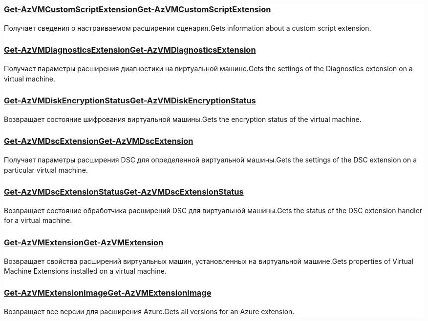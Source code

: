 ### [<span data-ttu-id="4d0ff-187">Get-AzVMCustomScriptExtension</span><span class="sxs-lookup"><span data-stu-id="4d0ff-187">Get-AzVMCustomScriptExtension</span></span>](Get-AzVMCustomScriptExtension.md)
<span data-ttu-id="4d0ff-188">Получает сведения о настраиваемом расширении сценария.</span><span class="sxs-lookup"><span data-stu-id="4d0ff-188">Gets information about a custom script extension.</span></span>

### [<span data-ttu-id="4d0ff-189">Get-AzVMDiagnosticsExtension</span><span class="sxs-lookup"><span data-stu-id="4d0ff-189">Get-AzVMDiagnosticsExtension</span></span>](Get-AzVMDiagnosticsExtension.md)
<span data-ttu-id="4d0ff-190">Получает параметры расширения диагностики на виртуальной машине.</span><span class="sxs-lookup"><span data-stu-id="4d0ff-190">Gets the settings of the Diagnostics extension on a virtual machine.</span></span>

### [<span data-ttu-id="4d0ff-191">Get-AzVMDiskEncryptionStatus</span><span class="sxs-lookup"><span data-stu-id="4d0ff-191">Get-AzVMDiskEncryptionStatus</span></span>](Get-AzVMDiskEncryptionStatus.md)
<span data-ttu-id="4d0ff-192">Возвращает состояние шифрования виртуальной машины.</span><span class="sxs-lookup"><span data-stu-id="4d0ff-192">Gets the encryption status of the virtual machine.</span></span>

### [<span data-ttu-id="4d0ff-193">Get-AzVMDscExtension</span><span class="sxs-lookup"><span data-stu-id="4d0ff-193">Get-AzVMDscExtension</span></span>](Get-AzVMDscExtension.md)
<span data-ttu-id="4d0ff-194">Получает параметры расширения DSC для определенной виртуальной машины.</span><span class="sxs-lookup"><span data-stu-id="4d0ff-194">Gets the settings of the DSC extension on a particular virtual machine.</span></span>

### [<span data-ttu-id="4d0ff-195">Get-AzVMDscExtensionStatus</span><span class="sxs-lookup"><span data-stu-id="4d0ff-195">Get-AzVMDscExtensionStatus</span></span>](Get-AzVMDscExtensionStatus.md)
<span data-ttu-id="4d0ff-196">Возвращает состояние обработчика расширений DSC для виртуальной машины.</span><span class="sxs-lookup"><span data-stu-id="4d0ff-196">Gets the status of the DSC extension handler for a virtual machine.</span></span>

### [<span data-ttu-id="4d0ff-197">Get-AzVMExtension</span><span class="sxs-lookup"><span data-stu-id="4d0ff-197">Get-AzVMExtension</span></span>](Get-AzVMExtension.md)
<span data-ttu-id="4d0ff-198">Возвращает свойства расширений виртуальных машин, установленных на виртуальной машине.</span><span class="sxs-lookup"><span data-stu-id="4d0ff-198">Gets properties of Virtual Machine Extensions installed on a virtual machine.</span></span>

### [<span data-ttu-id="4d0ff-199">Get-AzVMExtensionImage</span><span class="sxs-lookup"><span data-stu-id="4d0ff-199">Get-AzVMExtensionImage</span></span>](Get-AzVMExtensionImage.md)
<span data-ttu-id="4d0ff-200">Возвращает все версии для расширения Azure.</span><span class="sxs-lookup"><span data-stu-id="4d0ff-200">Gets all versions for an Azure extension.</span></span>
